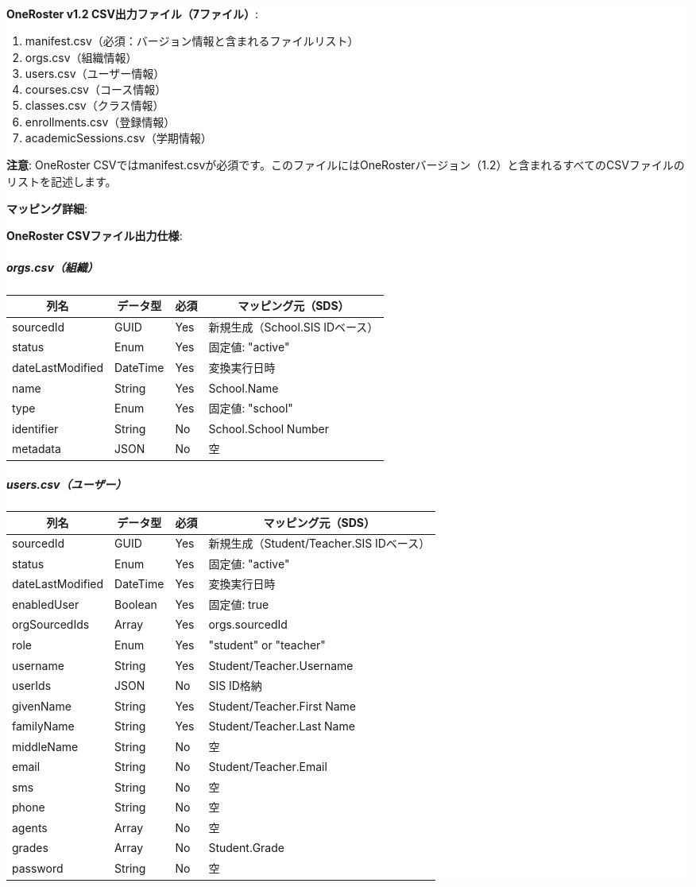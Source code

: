 **OneRoster v1.2 CSV出力ファイル（7ファイル）**:
1. manifest.csv（必須：バージョン情報と含まれるファイルリスト）
2. orgs.csv（組織情報）
3. users.csv（ユーザー情報）
4. courses.csv（コース情報）
5. classes.csv（クラス情報）
6. enrollments.csv（登録情報）
7. academicSessions.csv（学期情報）

**注意**: OneRoster CSVではmanifest.csvが必須です。このファイルにはOneRosterバージョン（1.2）と含まれるすべてのCSVファイルのリストを記述します。

**マッピング詳細**:

**OneRoster CSVファイル出力仕様**:

##### orgs.csv（組織）
| 列名 | データ型 | 必須 | マッピング元（SDS） |
|------|---------|------|---------------------|
| sourcedId | GUID | Yes | 新規生成（School.SIS IDベース） |
| status | Enum | Yes | 固定値: "active" |
| dateLastModified | DateTime | Yes | 変換実行日時 |
| name | String | Yes | School.Name |
| type | Enum | Yes | 固定値: "school" |
| identifier | String | No | School.School Number |
| metadata | JSON | No | 空 |

##### users.csv（ユーザー）
| 列名 | データ型 | 必須 | マッピング元（SDS） |
|------|---------|------|---------------------|
| sourcedId | GUID | Yes | 新規生成（Student/Teacher.SIS IDベース） |
| status | Enum | Yes | 固定値: "active" |
| dateLastModified | DateTime | Yes | 変換実行日時 |
| enabledUser | Boolean | Yes | 固定値: true |
| orgSourcedIds | Array | Yes | orgs.sourcedId |
| role | Enum | Yes | "student" or "teacher" |
| username | String | Yes | Student/Teacher.Username |
| userIds | JSON | No | SIS ID格納 |
| givenName | String | Yes | Student/Teacher.First Name |
| familyName | String | Yes | Student/Teacher.Last Name |
| middleName | String | No | 空 |
| email | String | No | Student/Teacher.Email |
| sms | String | No | 空 |
| phone | String | No | 空 |
| agents | Array | No | 空 |
| grades | Array | No | Student.Grade |
| password | String | No | 空 |

